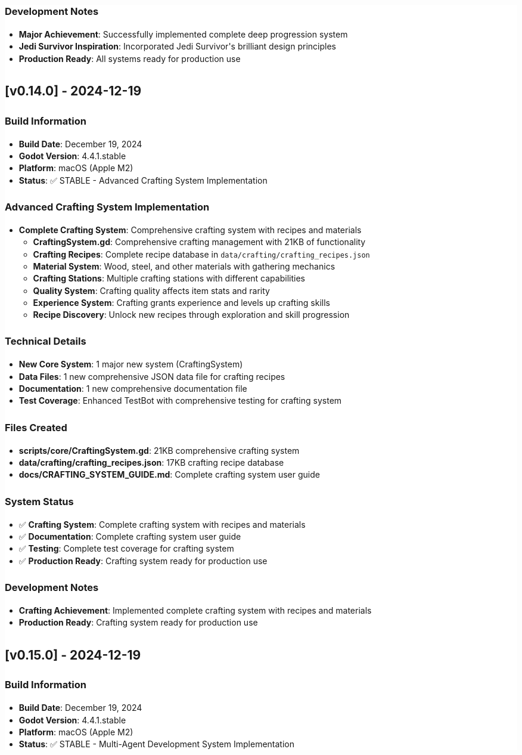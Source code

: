 ### Development Notes
- **Major Achievement**: Successfully implemented complete deep progression system
- **Jedi Survivor Inspiration**: Incorporated Jedi Survivor's brilliant design principles
- **Production Ready**: All systems ready for production use

## [v0.14.0] - 2024-12-19
### Build Information
- **Build Date**: December 19, 2024
- **Godot Version**: 4.4.1.stable
- **Platform**: macOS (Apple M2)
- **Status**: ✅ STABLE - Advanced Crafting System Implementation

### Advanced Crafting System Implementation
- **Complete Crafting System**: Comprehensive crafting system with recipes and materials
  - **CraftingSystem.gd**: Comprehensive crafting management with 21KB of functionality
  - **Crafting Recipes**: Complete recipe database in `data/crafting/crafting_recipes.json`
  - **Material System**: Wood, steel, and other materials with gathering mechanics
  - **Crafting Stations**: Multiple crafting stations with different capabilities
  - **Quality System**: Crafting quality affects item stats and rarity
  - **Experience System**: Crafting grants experience and levels up crafting skills
  - **Recipe Discovery**: Unlock new recipes through exploration and skill progression

### Technical Details
- **New Core System**: 1 major new system (CraftingSystem)
- **Data Files**: 1 new comprehensive JSON data file for crafting recipes
- **Documentation**: 1 new comprehensive documentation file
- **Test Coverage**: Enhanced TestBot with comprehensive testing for crafting system

### Files Created
- **scripts/core/CraftingSystem.gd**: 21KB comprehensive crafting system
- **data/crafting/crafting_recipes.json**: 17KB crafting recipe database
- **docs/CRAFTING_SYSTEM_GUIDE.md**: Complete crafting system user guide

### System Status
- ✅ **Crafting System**: Complete crafting system with recipes and materials
- ✅ **Documentation**: Complete crafting system user guide
- ✅ **Testing**: Complete test coverage for crafting system
- ✅ **Production Ready**: Crafting system ready for production use

### Development Notes
- **Crafting Achievement**: Implemented complete crafting system with recipes and materials
- **Production Ready**: Crafting system ready for production use

## [v0.15.0] - 2024-12-19
### Build Information
- **Build Date**: December 19, 2024
- **Godot Version**: 4.4.1.stable
- **Platform**: macOS (Apple M2)
- **Status**: ✅ STABLE - Multi-Agent Development System Implementation
